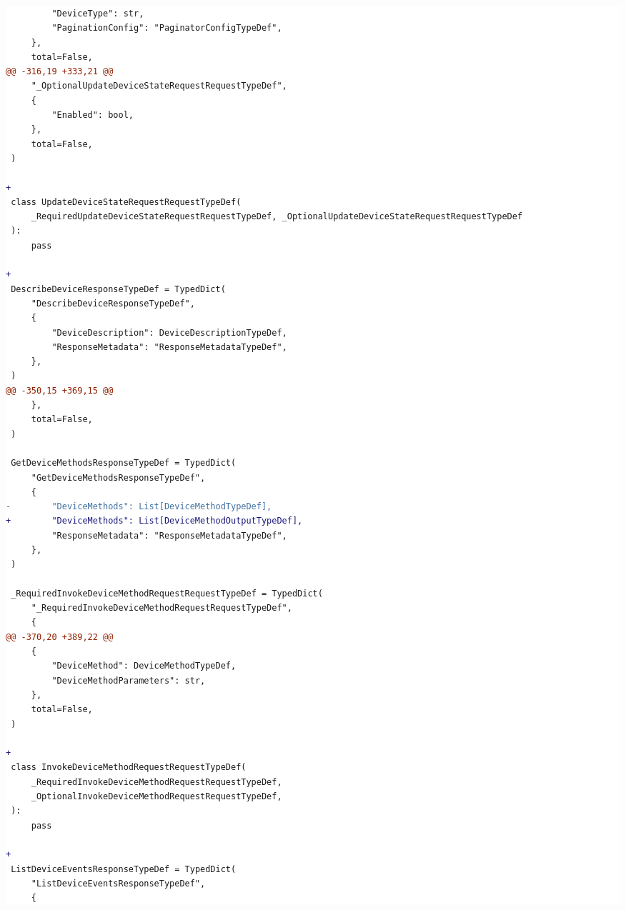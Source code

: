 ```diff
         "DeviceType": str,
         "PaginationConfig": "PaginatorConfigTypeDef",
     },
     total=False,
@@ -316,19 +333,21 @@
     "_OptionalUpdateDeviceStateRequestRequestTypeDef",
     {
         "Enabled": bool,
     },
     total=False,
 )
 
+
 class UpdateDeviceStateRequestRequestTypeDef(
     _RequiredUpdateDeviceStateRequestRequestTypeDef, _OptionalUpdateDeviceStateRequestRequestTypeDef
 ):
     pass
 
+
 DescribeDeviceResponseTypeDef = TypedDict(
     "DescribeDeviceResponseTypeDef",
     {
         "DeviceDescription": DeviceDescriptionTypeDef,
         "ResponseMetadata": "ResponseMetadataTypeDef",
     },
 )
@@ -350,15 +369,15 @@
     },
     total=False,
 )
 
 GetDeviceMethodsResponseTypeDef = TypedDict(
     "GetDeviceMethodsResponseTypeDef",
     {
-        "DeviceMethods": List[DeviceMethodTypeDef],
+        "DeviceMethods": List[DeviceMethodOutputTypeDef],
         "ResponseMetadata": "ResponseMetadataTypeDef",
     },
 )
 
 _RequiredInvokeDeviceMethodRequestRequestTypeDef = TypedDict(
     "_RequiredInvokeDeviceMethodRequestRequestTypeDef",
     {
@@ -370,20 +389,22 @@
     {
         "DeviceMethod": DeviceMethodTypeDef,
         "DeviceMethodParameters": str,
     },
     total=False,
 )
 
+
 class InvokeDeviceMethodRequestRequestTypeDef(
     _RequiredInvokeDeviceMethodRequestRequestTypeDef,
     _OptionalInvokeDeviceMethodRequestRequestTypeDef,
 ):
     pass
 
+
 ListDeviceEventsResponseTypeDef = TypedDict(
     "ListDeviceEventsResponseTypeDef",
     {
```